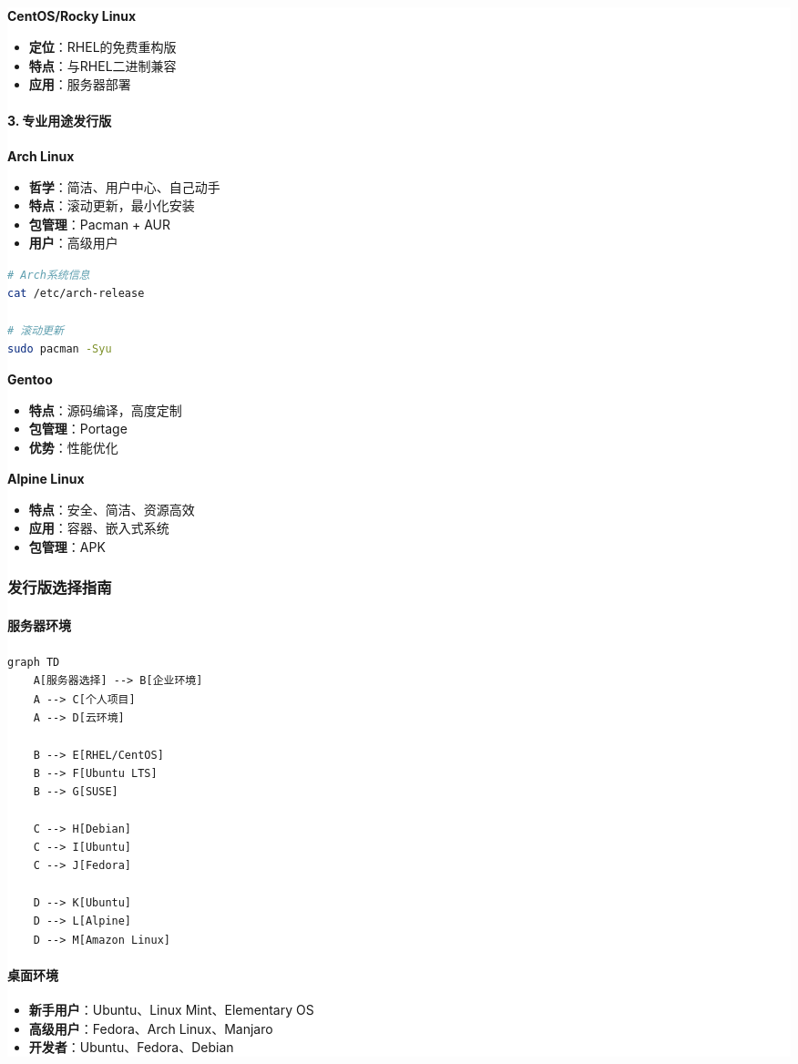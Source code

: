 **CentOS/Rocky Linux**
- **定位**：RHEL的免费重构版
- **特点**：与RHEL二进制兼容
- **应用**：服务器部署

#### 3. 专业用途发行版

**Arch Linux**
- **哲学**：简洁、用户中心、自己动手
- **特点**：滚动更新，最小化安装
- **包管理**：Pacman + AUR
- **用户**：高级用户

```bash
# Arch系统信息
cat /etc/arch-release

# 滚动更新
sudo pacman -Syu
```

**Gentoo**
- **特点**：源码编译，高度定制
- **包管理**：Portage
- **优势**：性能优化

**Alpine Linux**
- **特点**：安全、简洁、资源高效
- **应用**：容器、嵌入式系统
- **包管理**：APK

### 发行版选择指南

#### 服务器环境
```mermaid
graph TD
    A[服务器选择] --> B[企业环境]
    A --> C[个人项目]
    A --> D[云环境]
    
    B --> E[RHEL/CentOS]
    B --> F[Ubuntu LTS]
    B --> G[SUSE]
    
    C --> H[Debian]
    C --> I[Ubuntu]
    C --> J[Fedora]
    
    D --> K[Ubuntu]
    D --> L[Alpine]
    D --> M[Amazon Linux]
```

#### 桌面环境
- **新手用户**：Ubuntu、Linux Mint、Elementary OS
- **高级用户**：Fedora、Arch Linux、Manjaro
- **开发者**：Ubuntu、Fedora、Debian
